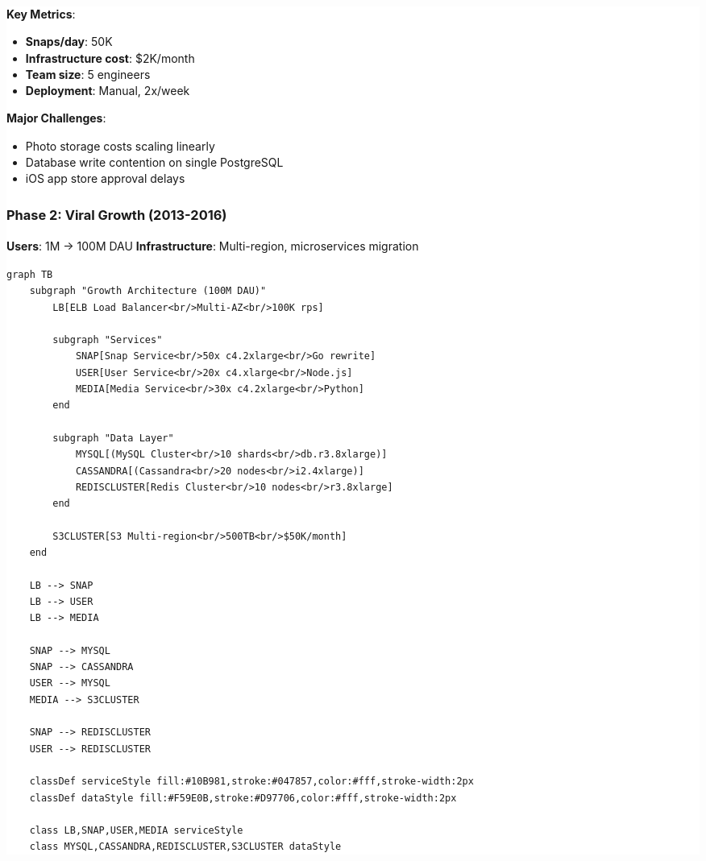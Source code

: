 **Key Metrics**:
- **Snaps/day**: 50K
- **Infrastructure cost**: $2K/month
- **Team size**: 5 engineers
- **Deployment**: Manual, 2x/week

**Major Challenges**:
- Photo storage costs scaling linearly
- Database write contention on single PostgreSQL
- iOS app store approval delays

### Phase 2: Viral Growth (2013-2016)
**Users**: 1M → 100M DAU
**Infrastructure**: Multi-region, microservices migration

```mermaid
graph TB
    subgraph "Growth Architecture (100M DAU)"
        LB[ELB Load Balancer<br/>Multi-AZ<br/>100K rps]

        subgraph "Services"
            SNAP[Snap Service<br/>50x c4.2xlarge<br/>Go rewrite]
            USER[User Service<br/>20x c4.xlarge<br/>Node.js]
            MEDIA[Media Service<br/>30x c4.2xlarge<br/>Python]
        end

        subgraph "Data Layer"
            MYSQL[(MySQL Cluster<br/>10 shards<br/>db.r3.8xlarge)]
            CASSANDRA[(Cassandra<br/>20 nodes<br/>i2.4xlarge)]
            REDISCLUSTER[Redis Cluster<br/>10 nodes<br/>r3.8xlarge]
        end

        S3CLUSTER[S3 Multi-region<br/>500TB<br/>$50K/month]
    end

    LB --> SNAP
    LB --> USER
    LB --> MEDIA

    SNAP --> MYSQL
    SNAP --> CASSANDRA
    USER --> MYSQL
    MEDIA --> S3CLUSTER

    SNAP --> REDISCLUSTER
    USER --> REDISCLUSTER

    classDef serviceStyle fill:#10B981,stroke:#047857,color:#fff,stroke-width:2px
    classDef dataStyle fill:#F59E0B,stroke:#D97706,color:#fff,stroke-width:2px

    class LB,SNAP,USER,MEDIA serviceStyle
    class MYSQL,CASSANDRA,REDISCLUSTER,S3CLUSTER dataStyle
```
